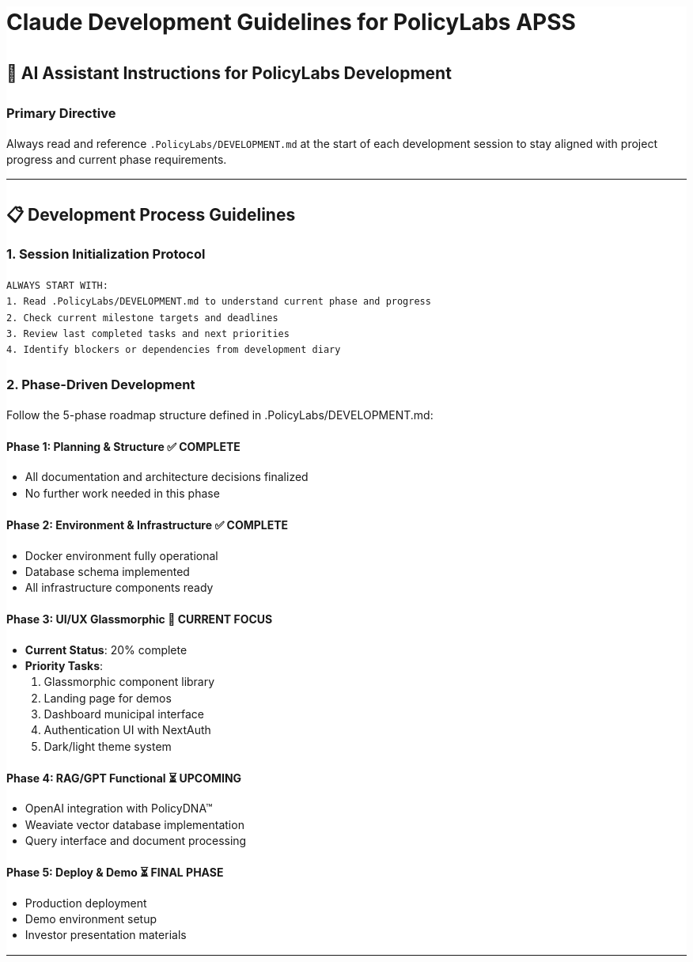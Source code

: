 # Claude Development Guidelines for PolicyLabs APSS

## 🤖 AI Assistant Instructions for PolicyLabs Development

### **Primary Directive**
Always read and reference `.PolicyLabs/DEVELOPMENT.md` at the start of each development session to stay aligned with project progress and current phase requirements.

---

## 📋 **Development Process Guidelines**

### **1. Session Initialization Protocol**
```
ALWAYS START WITH:
1. Read .PolicyLabs/DEVELOPMENT.md to understand current phase and progress
2. Check current milestone targets and deadlines
3. Review last completed tasks and next priorities
4. Identify blockers or dependencies from development diary
```

### **2. Phase-Driven Development**
Follow the 5-phase roadmap structure defined in .PolicyLabs/DEVELOPMENT.md:

#### **Phase 1: Planning & Structure** ✅ COMPLETE
- All documentation and architecture decisions finalized
- No further work needed in this phase

#### **Phase 2: Environment & Infrastructure** ✅ COMPLETE
- Docker environment fully operational
- Database schema implemented
- All infrastructure components ready

#### **Phase 3: UI/UX Glassmorphic** 🔄 CURRENT FOCUS
- **Current Status**: 20% complete
- **Priority Tasks**:
  1. Glassmorphic component library
  2. Landing page for demos
  3. Dashboard municipal interface
  4. Authentication UI with NextAuth
  5. Dark/light theme system

#### **Phase 4: RAG/GPT Functional** ⏳ UPCOMING
- OpenAI integration with PolicyDNA™
- Weaviate vector database implementation
- Query interface and document processing

#### **Phase 5: Deploy & Demo** ⏳ FINAL PHASE
- Production deployment
- Demo environment setup
- Investor presentation materials

---